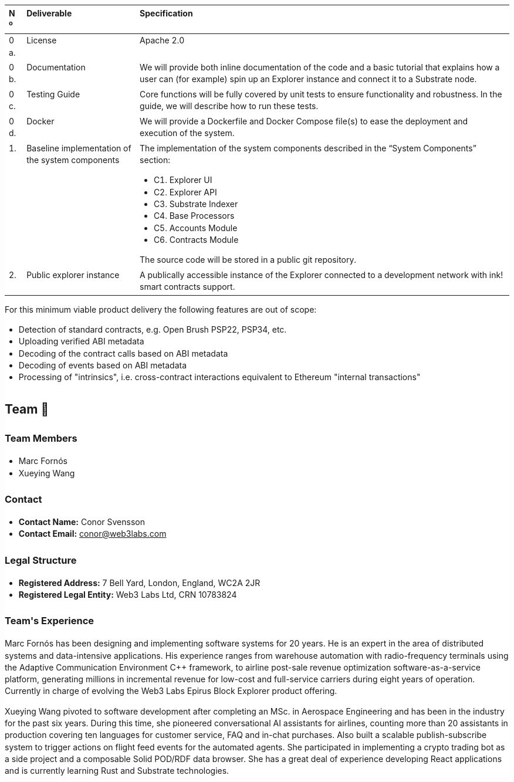 
| Nº  | Deliverable | Specification
| :-- | :--         | :--
| 0a. | License     | Apache 2.0
| 0b. | Documentation | We will provide both inline documentation of the code and a basic tutorial that explains how a user can (for example) spin up an Explorer instance and connect it to a Substrate node.
| 0c. | Testing Guide | Core functions will be fully covered by unit tests to ensure functionality and robustness. In the guide, we will describe how to run these tests.
| 0d. | Docker        | We will provide a Dockerfile and Docker Compose file(s) to ease the deployment and execution of the system.
| 1.  | Baseline implementation of the system components | The implementation of the system components described in the “System Components” section: <ul><li>C1. Explorer UI</li><li>C2. Explorer API</li><li>C3. Substrate Indexer</li><li>C4. Base Processors</li><li>C5. Accounts Module</li><li>C6. Contracts Module</li></ul>The source code will be stored in a public git repository.
| 2.  | Public explorer instance | A publically accessible instance of the Explorer connected to a development network with ink! smart contracts support.

For this minimum viable product delivery the following features are out of scope:

-   Detection of standard contracts, e.g. Open Brush PSP22, PSP34, etc.
-   Uploading verified ABI metadata
-   Decoding of the contract calls based on ABI metadata
-   Decoding of events based on ABI metadata
-   Processing of "intrinsics", i.e. cross-contract interactions equivalent to Ethereum "internal transactions"
    

## Team :busts_in_silhouette:

### Team Members

-   Marc Fornós
-   Xueying Wang
    

### Contact

-   **Contact Name:** Conor Svensson
-   **Contact Email:** [conor@web3labs.com](mailto:conor@web3labs.com) 
    

### Legal Structure

-   **Registered Address:** 7 Bell Yard, London, England, WC2A 2JR
-   **Registered Legal Entity:** Web3 Labs Ltd, CRN 10783824
    

### Team's Experience

Marc Fornós has been designing and implementing software systems for 20 years. He is an expert in the area of distributed systems and data-intensive applications. His experience ranges from warehouse automation with radio-frequency terminals using the Adaptive Communication Environment C++ framework, to airline post-sale revenue optimization software-as-a-service platform, generating millions in incremental revenue for low-cost and full-service carriers during eight years of operation. Currently in charge of evolving the Web3 Labs Epirus Block Explorer product offering.

Xueying Wang pivoted to software development after completing an MSc. in Aerospace Engineering and has been in the industry for the past six years. During this time, she pioneered conversational AI assistants for airlines, counting more than 20 assistants in production covering ten languages for customer service, FAQ and in-chat purchases. Also built a scalable publish-subscribe system to trigger actions on flight feed events for the automated agents. She participated in implementing a crypto trading bot as a side project and a composable Solid POD/RDF data browser. She has a great deal of experience developing React applications and is currently learning Rust and Substrate technologies.
